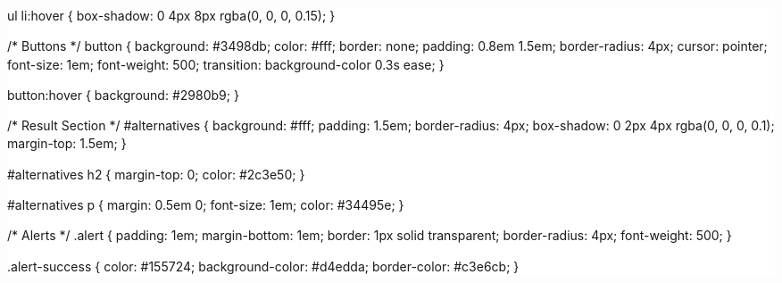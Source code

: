 ul li:hover {
    box-shadow: 0 4px 8px rgba(0, 0, 0, 0.15);
}

/* Buttons */
button {
    background: #3498db;
    color: #fff;
    border: none;
    padding: 0.8em 1.5em;
    border-radius: 4px;
    cursor: pointer;
    font-size: 1em;
    font-weight: 500;
    transition: background-color 0.3s ease;
}

button:hover {
    background: #2980b9;
}

/* Result Section */
#alternatives {
    background: #fff;
    padding: 1.5em;
    border-radius: 4px;
    box-shadow: 0 2px 4px rgba(0, 0, 0, 0.1);
    margin-top: 1.5em;
}

#alternatives h2 {
    margin-top: 0;
    color: #2c3e50;
}

#alternatives p {
    margin: 0.5em 0;
    font-size: 1em;
    color: #34495e;
}

/* Alerts */
.alert {
    padding: 1em;
    margin-bottom: 1em;
    border: 1px solid transparent;
    border-radius: 4px;
    font-weight: 500;
}

.alert-success {
    color: #155724;
    background-color: #d4edda;
    border-color: #c3e6cb;
}
